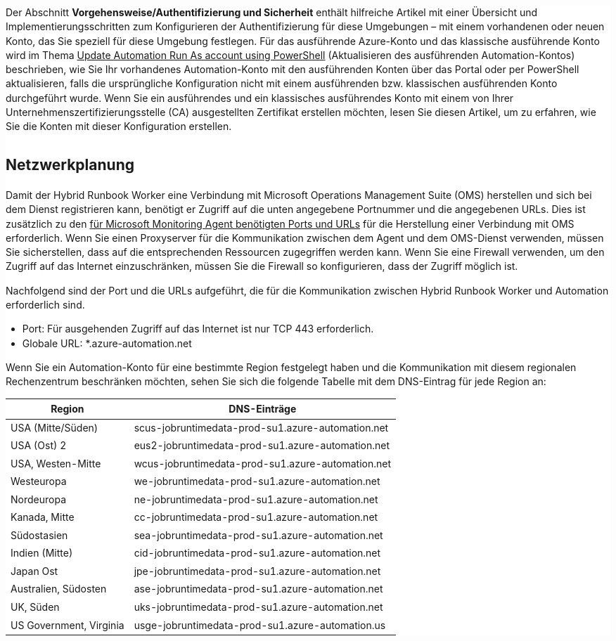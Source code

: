 Der Abschnitt **Vorgehensweise/Authentifizierung und Sicherheit** enthält hilfreiche Artikel mit einer Übersicht und Implementierungsschritten zum Konfigurieren der Authentifizierung für diese Umgebungen – mit einem vorhandenen oder neuen Konto, das Sie speziell für diese Umgebung festlegen.  Für das ausführende Azure-Konto und das klassische ausführende Konto wird im Thema [Update Automation Run As account using PowerShell](automation-create-runas-account.md) (Aktualisieren des ausführenden Automation-Kontos) beschrieben, wie Sie Ihr vorhandenes Automation-Konto mit den ausführenden Konten über das Portal oder per PowerShell aktualisieren, falls die ursprüngliche Konfiguration nicht mit einem ausführenden bzw. klassischen ausführenden Konto durchgeführt wurde. Wenn Sie ein ausführendes und ein klassisches ausführendes Konto mit einem von Ihrer Unternehmenszertifizierungsstelle (CA) ausgestellten Zertifikat erstellen möchten, lesen Sie diesen Artikel, um zu erfahren, wie Sie die Konten mit dieser Konfiguration erstellen.     
 
## <a name="network-planning"></a>Netzwerkplanung
Damit der Hybrid Runbook Worker eine Verbindung mit Microsoft Operations Management Suite (OMS) herstellen und sich bei dem Dienst registrieren kann, benötigt er Zugriff auf die unten angegebene Portnummer und die angegebenen URLs.  Dies ist zusätzlich zu den [für Microsoft Monitoring Agent benötigten Ports und URLs](../log-analytics/log-analytics-windows-agents.md#network) für die Herstellung einer Verbindung mit OMS erforderlich. Wenn Sie einen Proxyserver für die Kommunikation zwischen dem Agent und dem OMS-Dienst verwenden, müssen Sie sicherstellen, dass auf die entsprechenden Ressourcen zugegriffen werden kann. Wenn Sie eine Firewall verwenden, um den Zugriff auf das Internet einzuschränken, müssen Sie die Firewall so konfigurieren, dass der Zugriff möglich ist.

Nachfolgend sind der Port und die URLs aufgeführt, die für die Kommunikation zwischen Hybrid Runbook Worker und Automation erforderlich sind.

* Port: Für ausgehenden Zugriff auf das Internet ist nur TCP 443 erforderlich.
* Globale URL: *.azure-automation.net

Wenn Sie ein Automation-Konto für eine bestimmte Region festgelegt haben und die Kommunikation mit diesem regionalen Rechenzentrum beschränken möchten, sehen Sie sich die folgende Tabelle mit dem DNS-Eintrag für jede Region an:

| **Region** | **DNS-Einträge** |
| --- | --- |
| USA (Mitte/Süden) |scus-jobruntimedata-prod-su1.azure-automation.net |
| USA (Ost) 2 |eus2-jobruntimedata-prod-su1.azure-automation.net |
| USA, Westen-Mitte | wcus-jobruntimedata-prod-su1.azure-automation.net |
| Westeuropa |we-jobruntimedata-prod-su1.azure-automation.net |
| Nordeuropa |ne-jobruntimedata-prod-su1.azure-automation.net |
| Kanada, Mitte |cc-jobruntimedata-prod-su1.azure-automation.net |
| Südostasien |sea-jobruntimedata-prod-su1.azure-automation.net |
| Indien (Mitte) |cid-jobruntimedata-prod-su1.azure-automation.net |
| Japan Ost |jpe-jobruntimedata-prod-su1.azure-automation.net |
| Australien, Südosten |ase-jobruntimedata-prod-su1.azure-automation.net |
| UK, Süden | uks-jobruntimedata-prod-su1.azure-automation.net |
| US Government, Virginia | usge-jobruntimedata-prod-su1.azure-automation.us |
